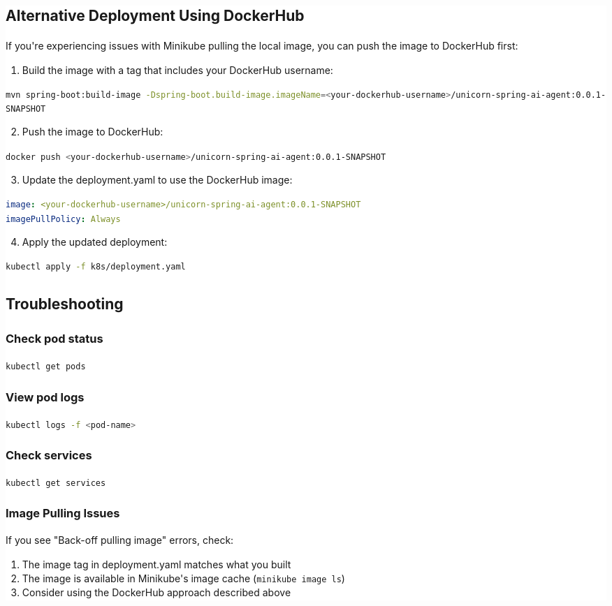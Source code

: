 ## Alternative Deployment Using DockerHub

If you're experiencing issues with Minikube pulling the local image, you can push the image to DockerHub first:

1. Build the image with a tag that includes your DockerHub username:

```bash
mvn spring-boot:build-image -Dspring-boot.build-image.imageName=<your-dockerhub-username>/unicorn-spring-ai-agent:0.0.1-SNAPSHOT
```

2. Push the image to DockerHub:

```bash
docker push <your-dockerhub-username>/unicorn-spring-ai-agent:0.0.1-SNAPSHOT
```

3. Update the deployment.yaml to use the DockerHub image:

```yaml
image: <your-dockerhub-username>/unicorn-spring-ai-agent:0.0.1-SNAPSHOT
imagePullPolicy: Always
```

4. Apply the updated deployment:

```bash
kubectl apply -f k8s/deployment.yaml
```

## Troubleshooting

### Check pod status

```bash
kubectl get pods
```

### View pod logs

```bash
kubectl logs -f <pod-name>
```

### Check services

```bash
kubectl get services
```

### Image Pulling Issues

If you see "Back-off pulling image" errors, check:

1. The image tag in deployment.yaml matches what you built
2. The image is available in Minikube's image cache (`minikube image ls`)
3. Consider using the DockerHub approach described above
